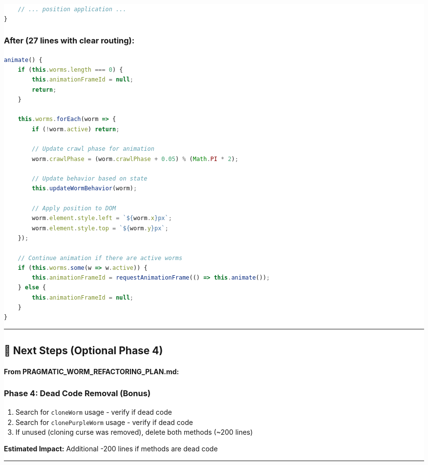 ```javascript
    // ... position application ...
}
```

### After (27 lines with clear routing):

```javascript
animate() {
    if (this.worms.length === 0) {
        this.animationFrameId = null;
        return;
    }

    this.worms.forEach(worm => {
        if (!worm.active) return;

        // Update crawl phase for animation
        worm.crawlPhase = (worm.crawlPhase + 0.05) % (Math.PI * 2);

        // Update behavior based on state
        this.updateWormBehavior(worm);

        // Apply position to DOM
        worm.element.style.left = `${worm.x}px`;
        worm.element.style.top = `${worm.y}px`;
    });

    // Continue animation if there are active worms
    if (this.worms.some(w => w.active)) {
        this.animationFrameId = requestAnimationFrame(() => this.animate());
    } else {
        this.animationFrameId = null;
    }
}
```

---

## 🚀 Next Steps (Optional Phase 4)

**From PRAGMATIC_WORM_REFACTORING_PLAN.md:**

### Phase 4: Dead Code Removal (Bonus)

1. Search for `cloneWorm` usage - verify if dead code
2. Search for `clonePurpleWorm` usage - verify if dead code
3. If unused (cloning curse was removed), delete both methods (~200 lines)

**Estimated Impact:** Additional -200 lines if methods are dead code

---
